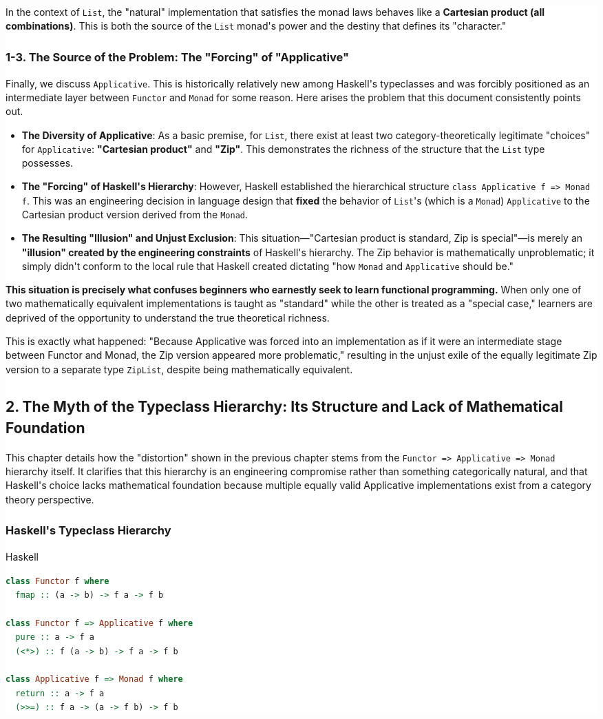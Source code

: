 In the context of `List`, the "natural" implementation that satisfies the monad laws behaves like a **Cartesian product (all combinations)**. This is both the source of the `List` monad's power and the destiny that defines its "character."

### 1-3. The Source of the Problem: The "Forcing" of "Applicative"

Finally, we discuss `Applicative`. This is historically relatively new among Haskell's typeclasses and was forcibly positioned as an intermediate layer between `Functor` and `Monad` for some reason. Here arises the problem that this document consistently points out.

-   **The Diversity of Applicative**: As a basic premise, for `List`, there exist at least two category-theoretically legitimate "choices" for `Applicative`: **"Cartesian product"** and **"Zip"**. This demonstrates the richness of the structure that the `List` type possesses.
    
-   **The "Forcing" of Haskell's Hierarchy**: However, Haskell established the hierarchical structure `class Applicative f => Monad f`. This was an engineering decision in language design that **fixed** the behavior of `List`'s (which is a `Monad`) `Applicative` to the Cartesian product version derived from the `Monad`.
    
-   **The Resulting "Illusion" and Unjust Exclusion**: This situation—"Cartesian product is standard, Zip is special"—is merely an **"illusion" created by the engineering constraints** of Haskell's hierarchy. The Zip behavior is mathematically unproblematic; it simply didn't conform to the local rule that Haskell created dictating "how `Monad` and `Applicative` should be."

**This situation is precisely what confuses beginners who earnestly seek to learn functional programming.** When only one of two mathematically equivalent implementations is taught as "standard" while the other is treated as a "special case," learners are deprived of the opportunity to understand the true theoretical richness.

This is exactly what happened: "Because Applicative was forced into an implementation as if it were an intermediate stage between Functor and Monad, the Zip version appeared more problematic," resulting in the unjust exile of the equally legitimate Zip version to a separate type `ZipList`, despite being mathematically equivalent.

## 2. The Myth of the Typeclass Hierarchy: Its Structure and Lack of Mathematical Foundation

This chapter details how the "distortion" shown in the previous chapter stems from the `Functor => Applicative => Monad` hierarchy itself. It clarifies that this hierarchy is an engineering compromise rather than something categorically natural, and that Haskell's choice lacks mathematical foundation because multiple equally valid Applicative implementations exist from a category theory perspective.

### Haskell's Typeclass Hierarchy

Haskell

```haskell
class Functor f where
  fmap :: (a -> b) -> f a -> f b

class Functor f => Applicative f where
  pure :: a -> f a
  (<*>) :: f (a -> b) -> f a -> f b

class Applicative f => Monad f where
  return :: a -> f a
  (>>=) :: f a -> (a -> f b) -> f b
```
